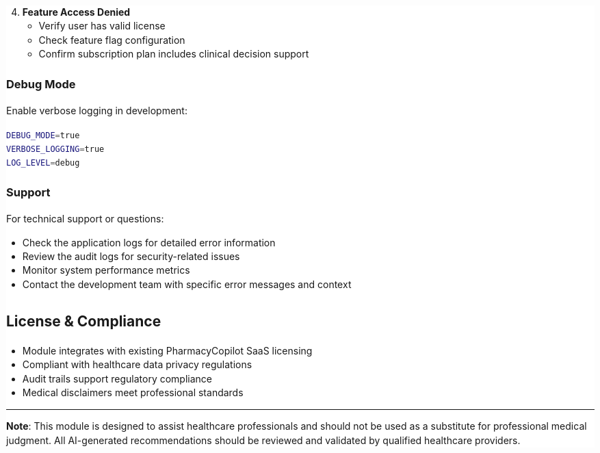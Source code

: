 4. **Feature Access Denied**
   - Verify user has valid license
   - Check feature flag configuration
   - Confirm subscription plan includes clinical decision support

### Debug Mode

Enable verbose logging in development:

```bash
DEBUG_MODE=true
VERBOSE_LOGGING=true
LOG_LEVEL=debug
```

### Support

For technical support or questions:
- Check the application logs for detailed error information
- Review the audit logs for security-related issues
- Monitor system performance metrics
- Contact the development team with specific error messages and context

## License & Compliance

- Module integrates with existing PharmacyCopilot SaaS licensing
- Compliant with healthcare data privacy regulations
- Audit trails support regulatory compliance
- Medical disclaimers meet professional standards

---

**Note**: This module is designed to assist healthcare professionals and should not be used as a substitute for professional medical judgment. All AI-generated recommendations should be reviewed and validated by qualified healthcare providers.